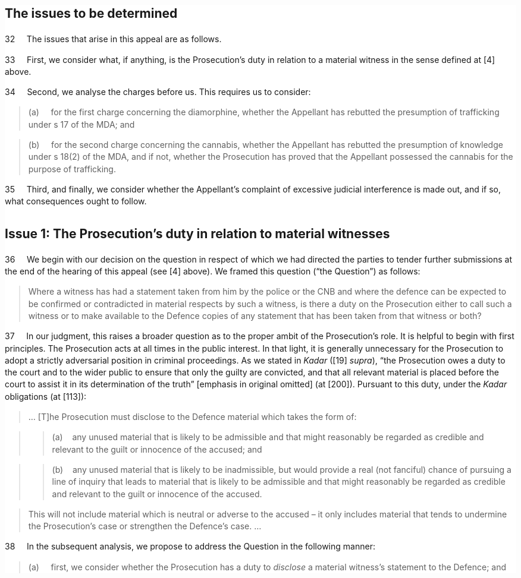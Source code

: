 ## The issues to be determined

32     The issues that arise in this appeal are as follows.

33     First, we consider what, if anything, is the Prosecution’s duty in relation to a material witness in the sense defined at \[4\] above.

34     Second, we analyse the charges before us. This requires us to consider:

> (a)     for the first charge concerning the diamorphine, whether the Appellant has rebutted the presumption of trafficking under s 17 of the MDA; and

> (b)     for the second charge concerning the cannabis, whether the Appellant has rebutted the presumption of knowledge under s 18(2) of the MDA, and if not, whether the Prosecution has proved that the Appellant possessed the cannabis for the purpose of trafficking.

35     Third, and finally, we consider whether the Appellant’s complaint of excessive judicial interference is made out, and if so, what consequences ought to follow.

## Issue 1: The Prosecution’s duty in relation to material witnesses

36     We begin with our decision on the question in respect of which we had directed the parties to tender further submissions at the end of the hearing of this appeal (see \[4\] above). We framed this question (“the Question”) as follows:

> Where a witness has had a statement taken from him by the police or the CNB and where the defence can be expected to be confirmed or contradicted in material respects by such a witness, is there a duty on the Prosecution either to call such a witness or to make available to the Defence copies of any statement that has been taken from that witness or both?

37     In our judgment, this raises a broader question as to the proper ambit of the Prosecution’s role. It is helpful to begin with first principles. The Prosecution acts at all times in the public interest. In that light, it is generally unnecessary for the Prosecution to adopt a strictly adversarial position in criminal proceedings. As we stated in _Kadar_ (\[19\] _supra_), “the Prosecution owes a duty to the court and to the wider public to ensure that only the guilty are convicted, and that all relevant material is placed before the court to assist it in its determination of the truth” \[emphasis in original omitted\] (at \[200\]). Pursuant to this duty, under the _Kadar_ obligations (at \[113\]):

> … \[T\]he Prosecution must disclose to the Defence material which takes the form of:

>> (a)    any unused material that is likely to be admissible and that might reasonably be regarded as credible and relevant to the guilt or innocence of the accused; and

>> (b)    any unused material that is likely to be inadmissible, but would provide a real (not fanciful) chance of pursuing a line of inquiry that leads to material that is likely to be admissible and that might reasonably be regarded as credible and relevant to the guilt or innocence of the accused.

> This will not include material which is neutral or adverse to the accused – it only includes material that tends to undermine the Prosecution’s case or strengthen the Defence’s case. …

38     In the subsequent analysis, we propose to address the Question in the following manner:

> (a)     first, we consider whether the Prosecution has a duty to _disclose_ a material witness’s statement to the Defence; and
